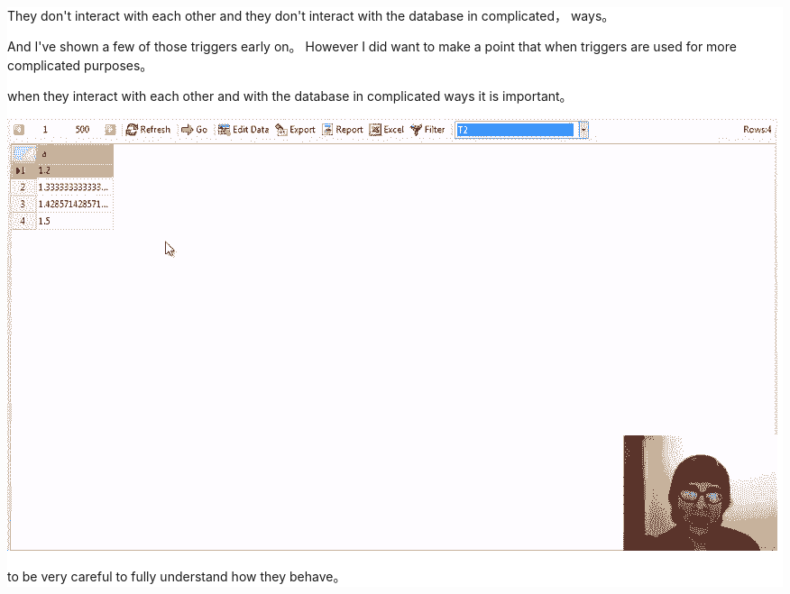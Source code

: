  They don't interact with each other and they don't interact with the database in complicated， ways。

 And I've shown a few of those triggers early on。 However I did want to make a point that when triggers are used for more complicated purposes。

 when they interact with each other and with the database in complicated ways it is important。



![](img/6cb78d1fae7c69689e799fa280d93b57_11.png)

 to be very careful to fully understand how they behave。


